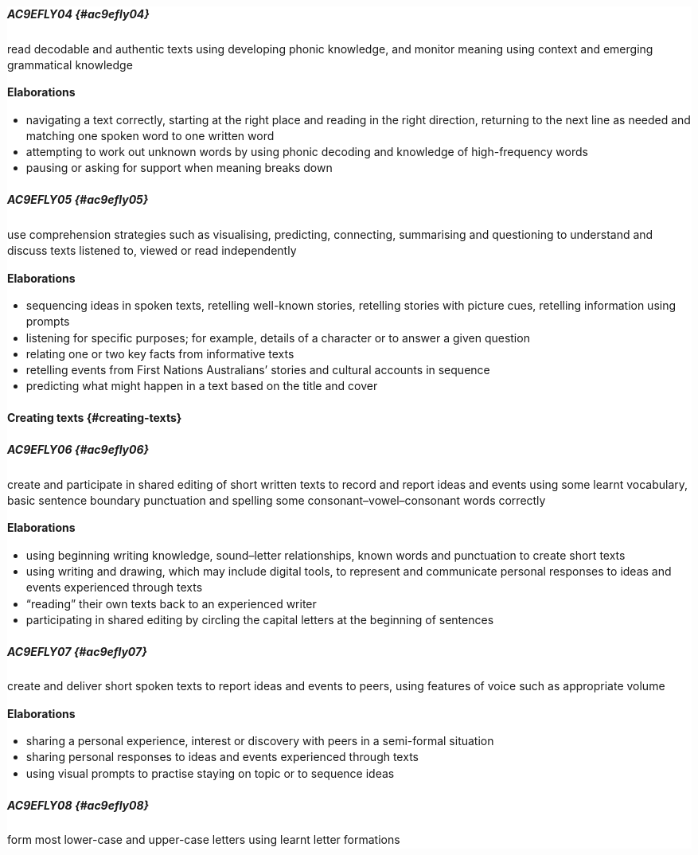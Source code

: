 ##### AC9EFLY04 {#ac9efly04}

read decodable and authentic texts using developing phonic knowledge, and monitor meaning using context and emerging grammatical knowledge

**Elaborations**
*  navigating a text correctly, starting at the right place and reading in the right direction, returning to the next line as needed and matching one spoken word to one written word
*  attempting to work out unknown words by using phonic decoding and knowledge of high-frequency words
*  pausing or asking for support when meaning breaks down

##### AC9EFLY05 {#ac9efly05}

use comprehension strategies such as visualising, predicting, connecting, summarising and questioning to understand and discuss texts listened to, viewed or read independently

**Elaborations**
*  sequencing ideas in spoken texts, retelling well-known stories, retelling stories with picture cues, retelling information using prompts
*  listening for specific purposes; for example, details of a character or to answer a given question
*  relating one or two key facts from informative texts
*  retelling events from First Nations Australians’ stories and cultural accounts in sequence
*  predicting what might happen in a text based on the title and cover

#### Creating texts {#creating-texts}

##### AC9EFLY06 {#ac9efly06}

create and participate in shared editing of short written texts to record and report ideas and events using some learnt vocabulary, basic sentence boundary punctuation and spelling some consonant–vowel–consonant words correctly

**Elaborations**
*  using beginning writing knowledge, sound–letter relationships, known words and punctuation to create short texts
*  using writing and drawing, which may include digital tools, to represent and communicate personal responses to ideas and events experienced through texts
*  “reading” their own texts back to an experienced writer
*  participating in shared editing by circling the capital letters at the beginning of sentences

##### AC9EFLY07 {#ac9efly07}

create and deliver short spoken texts to report ideas and events to peers, using features of voice such as appropriate volume

**Elaborations**
*  sharing a personal experience, interest or discovery with peers in a semi-formal situation
*  sharing personal responses to ideas and events experienced through texts
*  using visual prompts to practise staying on topic or to sequence ideas

##### AC9EFLY08 {#ac9efly08}

form most lower-case and upper-case letters using learnt letter formations

